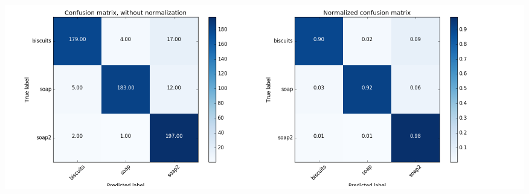 <img src="./misc_images/ConfusionMatrix_w1_200_64.png" width="400" /><img src="./misc_images/NConfusionMatrix_w1_200_64.png" width="400" />
